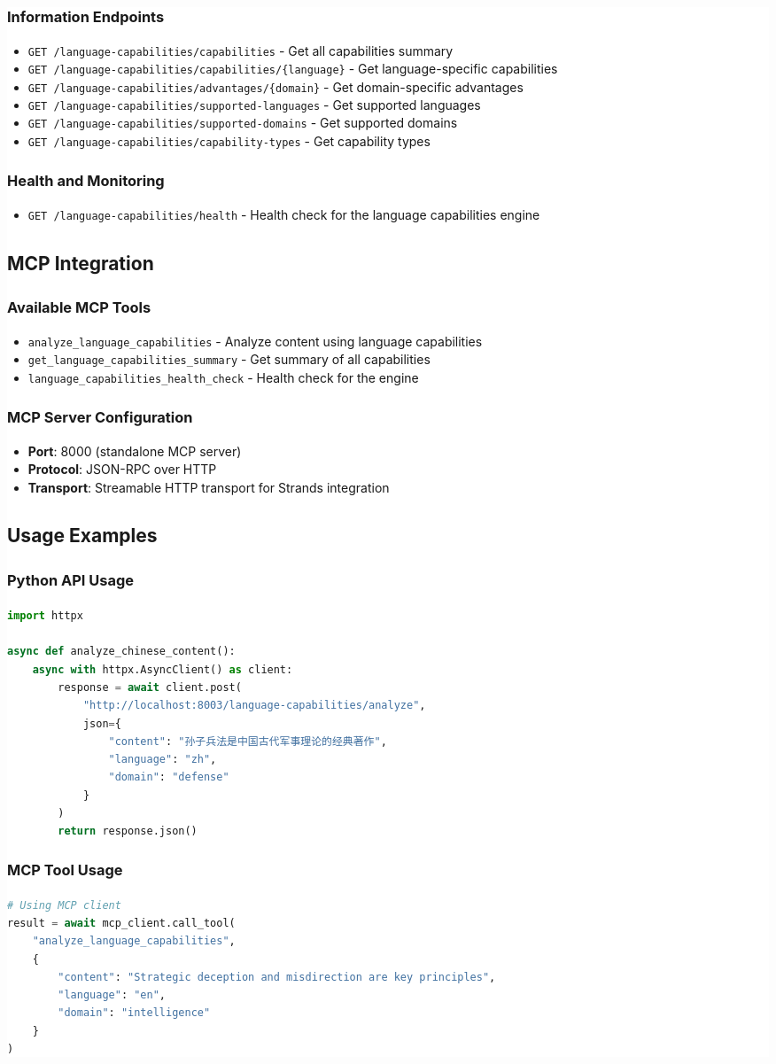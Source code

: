 ### Information Endpoints
- `GET /language-capabilities/capabilities` - Get all capabilities summary
- `GET /language-capabilities/capabilities/{language}` - Get language-specific capabilities
- `GET /language-capabilities/advantages/{domain}` - Get domain-specific advantages
- `GET /language-capabilities/supported-languages` - Get supported languages
- `GET /language-capabilities/supported-domains` - Get supported domains
- `GET /language-capabilities/capability-types` - Get capability types

### Health and Monitoring
- `GET /language-capabilities/health` - Health check for the language capabilities engine

## MCP Integration

### Available MCP Tools
- `analyze_language_capabilities` - Analyze content using language capabilities
- `get_language_capabilities_summary` - Get summary of all capabilities
- `language_capabilities_health_check` - Health check for the engine

### MCP Server Configuration
- **Port**: 8000 (standalone MCP server)
- **Protocol**: JSON-RPC over HTTP
- **Transport**: Streamable HTTP transport for Strands integration

## Usage Examples

### Python API Usage
```python
import httpx

async def analyze_chinese_content():
    async with httpx.AsyncClient() as client:
        response = await client.post(
            "http://localhost:8003/language-capabilities/analyze",
            json={
                "content": "孙子兵法是中国古代军事理论的经典著作",
                "language": "zh",
                "domain": "defense"
            }
        )
        return response.json()
```

### MCP Tool Usage
```python
# Using MCP client
result = await mcp_client.call_tool(
    "analyze_language_capabilities",
    {
        "content": "Strategic deception and misdirection are key principles",
        "language": "en",
        "domain": "intelligence"
    }
)
```
